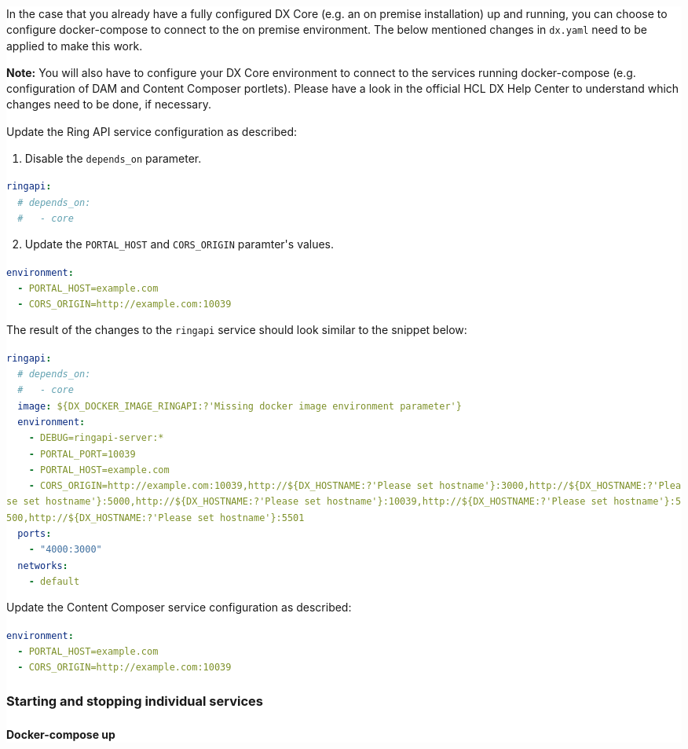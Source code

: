 In the case that you already have a fully configured DX Core (e.g. an on premise installation) up and running, you can choose to configure docker-compose to connect to the on premise environment. 
The below mentioned changes in `dx.yaml` need to be applied to make this work.

**Note:** You will also have to configure your DX Core environment to connect to the services running docker-compose (e.g. configuration of DAM and Content Composer portlets). Please have a look in the official HCL DX Help Center to understand which changes need to be done, if necessary.

Update the Ring API service configuration as described:
1. Disable the `depends_on` parameter.

  ```yaml
  ringapi:
    # depends_on:
    #   - core
  ```
  
2. Update the `PORTAL_HOST` and `CORS_ORIGIN` paramter's values.

  ```yaml
  environment: 
    - PORTAL_HOST=example.com
    - CORS_ORIGIN=http://example.com:10039
  ```
  
The result of the changes to the `ringapi` service should look similar to the snippet below: 

```yaml
ringapi:
  # depends_on:
  #   - core
  image: ${DX_DOCKER_IMAGE_RINGAPI:?'Missing docker image environment parameter'}
  environment: 
    - DEBUG=ringapi-server:*
    - PORTAL_PORT=10039 
    - PORTAL_HOST=example.com
    - CORS_ORIGIN=http://example.com:10039,http://${DX_HOSTNAME:?'Please set hostname'}:3000,http://${DX_HOSTNAME:?'Please set hostname'}:5000,http://${DX_HOSTNAME:?'Please set hostname'}:10039,http://${DX_HOSTNAME:?'Please set hostname'}:5500,http://${DX_HOSTNAME:?'Please set hostname'}:5501
  ports:
    - "4000:3000"
  networks:
    - default
```

Update the Content Composer service configuration as described:

```yaml
environment: 
  - PORTAL_HOST=example.com
  - CORS_ORIGIN=http://example.com:10039
```

### Starting and stopping individual services

#### Docker-compose up
